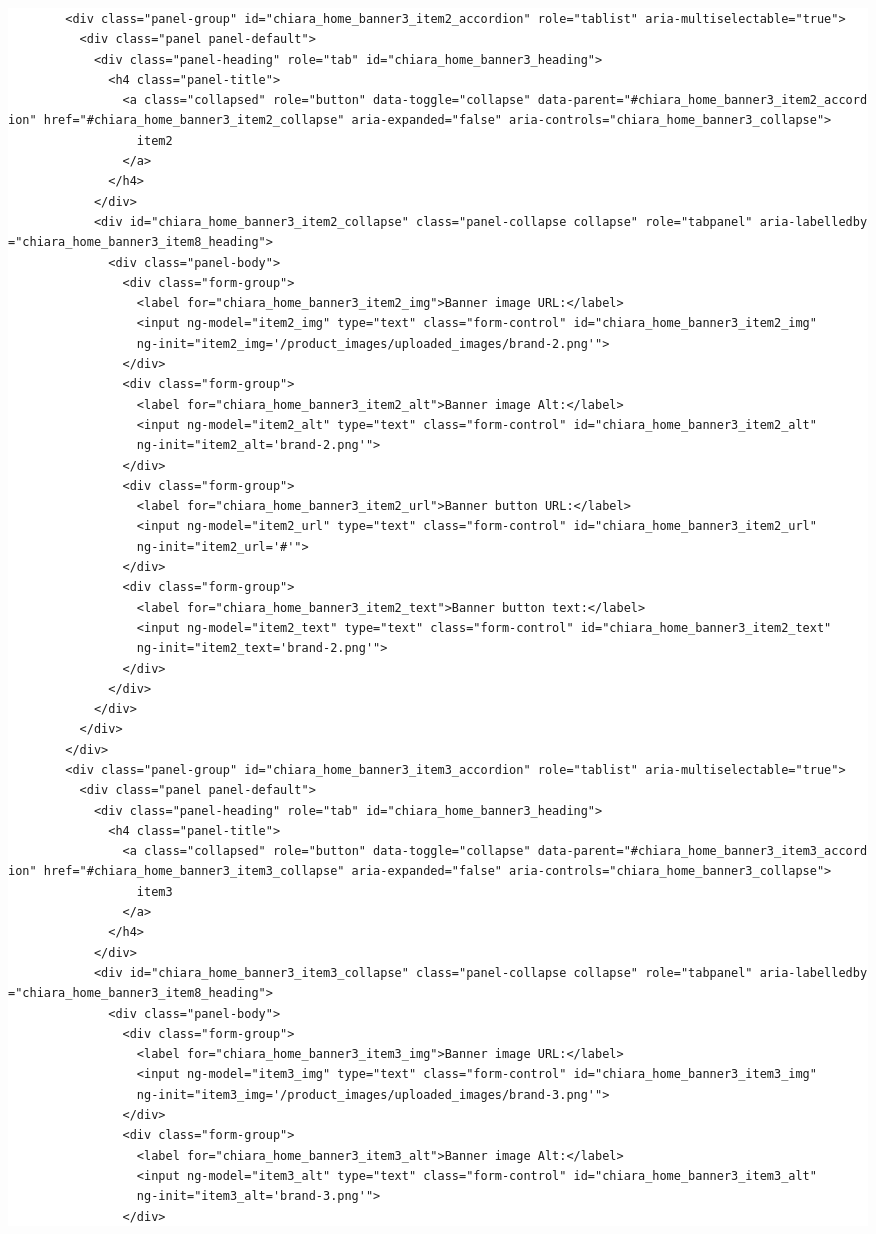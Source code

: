             <div class="panel-group" id="chiara_home_banner3_item2_accordion" role="tablist" aria-multiselectable="true">
              <div class="panel panel-default">
                <div class="panel-heading" role="tab" id="chiara_home_banner3_heading">
                  <h4 class="panel-title">
                    <a class="collapsed" role="button" data-toggle="collapse" data-parent="#chiara_home_banner3_item2_accordion" href="#chiara_home_banner3_item2_collapse" aria-expanded="false" aria-controls="chiara_home_banner3_collapse">
                      item2
                    </a>
                  </h4>
                </div>
                <div id="chiara_home_banner3_item2_collapse" class="panel-collapse collapse" role="tabpanel" aria-labelledby="chiara_home_banner3_item8_heading">
                  <div class="panel-body">
                    <div class="form-group">
                      <label for="chiara_home_banner3_item2_img">Banner image URL:</label>
                      <input ng-model="item2_img" type="text" class="form-control" id="chiara_home_banner3_item2_img"
                      ng-init="item2_img='/product_images/uploaded_images/brand-2.png'">
                    </div>
                    <div class="form-group">
                      <label for="chiara_home_banner3_item2_alt">Banner image Alt:</label>
                      <input ng-model="item2_alt" type="text" class="form-control" id="chiara_home_banner3_item2_alt"
                      ng-init="item2_alt='brand-2.png'">
                    </div>
                    <div class="form-group">
                      <label for="chiara_home_banner3_item2_url">Banner button URL:</label>
                      <input ng-model="item2_url" type="text" class="form-control" id="chiara_home_banner3_item2_url"
                      ng-init="item2_url='#'">
                    </div>
                    <div class="form-group">
                      <label for="chiara_home_banner3_item2_text">Banner button text:</label>
                      <input ng-model="item2_text" type="text" class="form-control" id="chiara_home_banner3_item2_text"
                      ng-init="item2_text='brand-2.png'">
                    </div>
                  </div>
                </div>
              </div>
            </div>
            <div class="panel-group" id="chiara_home_banner3_item3_accordion" role="tablist" aria-multiselectable="true">
              <div class="panel panel-default">
                <div class="panel-heading" role="tab" id="chiara_home_banner3_heading">
                  <h4 class="panel-title">
                    <a class="collapsed" role="button" data-toggle="collapse" data-parent="#chiara_home_banner3_item3_accordion" href="#chiara_home_banner3_item3_collapse" aria-expanded="false" aria-controls="chiara_home_banner3_collapse">
                      item3
                    </a>
                  </h4>
                </div>
                <div id="chiara_home_banner3_item3_collapse" class="panel-collapse collapse" role="tabpanel" aria-labelledby="chiara_home_banner3_item8_heading">
                  <div class="panel-body">
                    <div class="form-group">
                      <label for="chiara_home_banner3_item3_img">Banner image URL:</label>
                      <input ng-model="item3_img" type="text" class="form-control" id="chiara_home_banner3_item3_img"
                      ng-init="item3_img='/product_images/uploaded_images/brand-3.png'">
                    </div>
                    <div class="form-group">
                      <label for="chiara_home_banner3_item3_alt">Banner image Alt:</label>
                      <input ng-model="item3_alt" type="text" class="form-control" id="chiara_home_banner3_item3_alt"
                      ng-init="item3_alt='brand-3.png'">
                    </div>